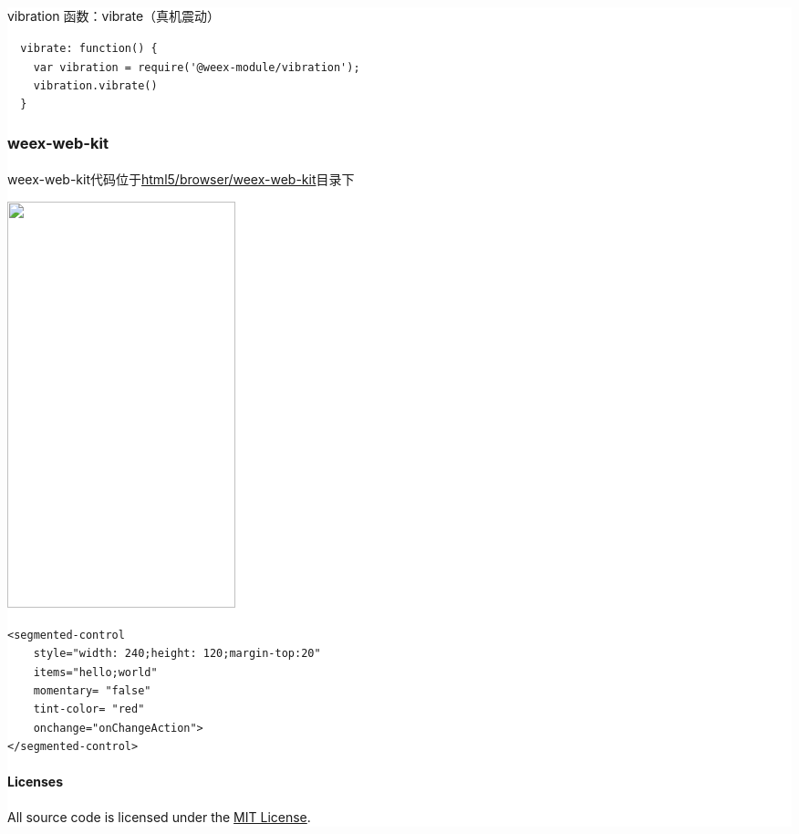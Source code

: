 vibration
函数：vibrate（真机震动）

```
  vibrate: function() {
    var vibration = require('@weex-module/vibration');
    vibration.vibrate()
  }
```


### weex-web-kit

weex-web-kit代码位于[html5/browser/weex-web-kit](https://github.com/coderyi/hello-weex/tree/master/html5/browser/weex-web-kit)目录下

<img  src="https://github.com/coderyi/hello-weex/blob/master/img/web-sc.png" width="250" height="445">

```
<segmented-control 
	style="width: 240;height: 120;margin-top:20" 
	items="hello;world" 
	momentary= "false" 
	tint-color= "red" 
	onchange="onChangeAction">
</segmented-control>
```


#### Licenses

All source code is licensed under the [MIT License](https://opensource.org/licenses/MIT).

